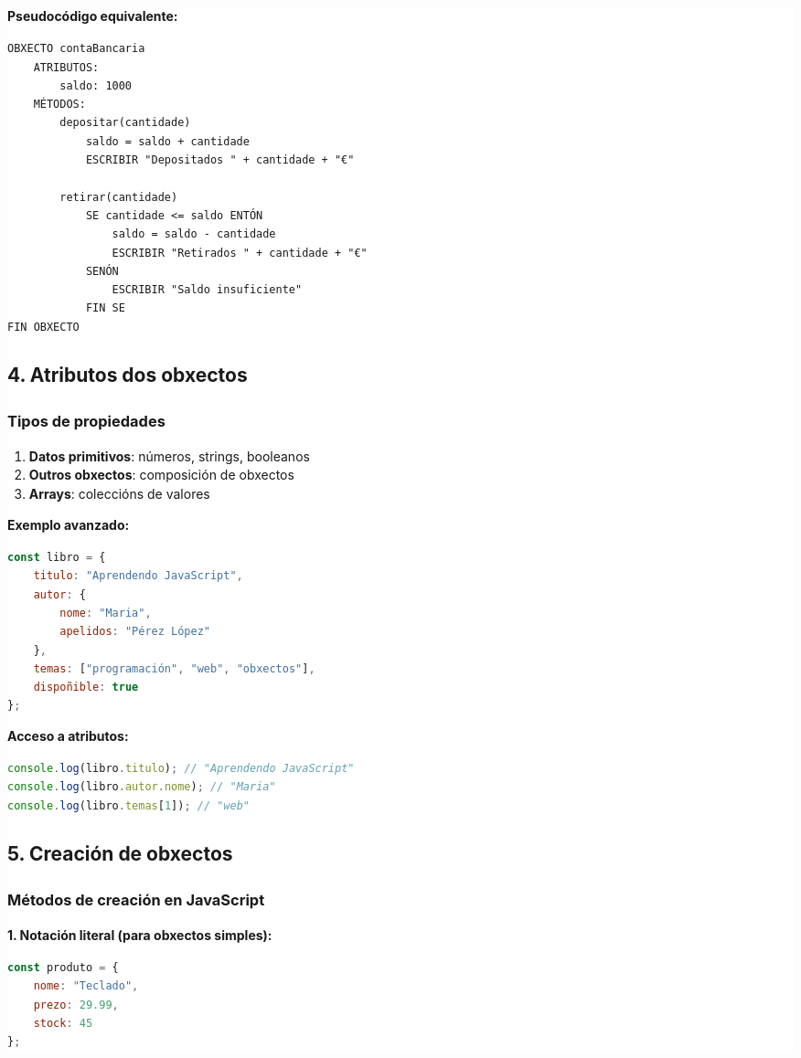 **Pseudocódigo equivalente:**
```
OBXECTO contaBancaria
    ATRIBUTOS:
        saldo: 1000
    MÉTODOS:
        depositar(cantidade)
            saldo = saldo + cantidade
            ESCRIBIR "Depositados " + cantidade + "€"
        
        retirar(cantidade)
            SE cantidade <= saldo ENTÓN
                saldo = saldo - cantidade
                ESCRIBIR "Retirados " + cantidade + "€"
            SENÓN
                ESCRIBIR "Saldo insuficiente"
            FIN SE
FIN OBXECTO
```

## **4. Atributos dos obxectos**

### **Tipos de propiedades**
1. **Datos primitivos**: números, strings, booleanos
2. **Outros obxectos**: composición de obxectos
3. **Arrays**: coleccións de valores

**Exemplo avanzado:**
```javascript
const libro = {
    titulo: "Aprendendo JavaScript",
    autor: {
        nome: "Maria",
        apelidos: "Pérez López"
    },
    temas: ["programación", "web", "obxectos"],
    dispoñible: true
};
```

**Acceso a atributos:**
```javascript
console.log(libro.titulo); // "Aprendendo JavaScript"
console.log(libro.autor.nome); // "Maria"
console.log(libro.temas[1]); // "web"
```

## **5. Creación de obxectos**

### **Métodos de creación en JavaScript**

**1. Notación literal (para obxectos simples):**
```javascript
const produto = {
    nome: "Teclado",
    prezo: 29.99,
    stock: 45
};
```
